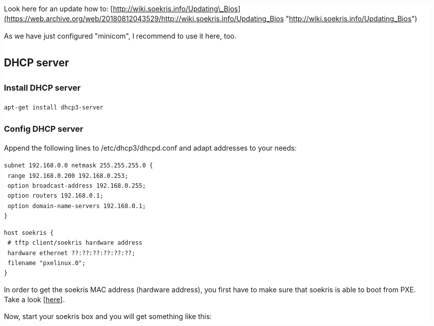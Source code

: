 Look here for an update how to: [http://wiki.soekris.info/Updating\_Bios](https://web.archive.org/web/20180812043529/http://wiki.soekris.info/Updating_Bios "http://wiki.soekris.info/Updating_Bios")


As we have just configured "minicom", I recommend to use it here, too.


  




##   DHCP server


###   Install DHCP server



```
apt-get install dhcp3-server

```

  




###   Config DHCP server


Append the following lines to /etc/dhcp3/dhcpd.conf and adapt addresses to your needs:




```
subnet 192.168.0.0 netmask 255.255.255.0 {
 range 192.168.0.200 192.168.0.253;
 option broadcast-address 192.168.0.255;
 option routers 192.168.0.1;
 option domain-name-servers 192.168.0.1;
}  

```


```
host soekris {
 # tftp client/soekris hardware address
 hardware ethernet ??:??:??:??:??:??;
 filename "pxelinux.0";
}        

```

In order to get the soekris MAC address (hardware address), you first have to make sure that soekris is able to boot from PXE.
Take a look [[here](Installing_Ubuntu_10.04_server_via_PXE.html#Soekris_and_PXE "http://wiki.soekris.info/Installing_Ubuntu_10.04_server_via_PXE#Soekris_and_PXE")].


Now, start your soekris box and you will get something like this:
